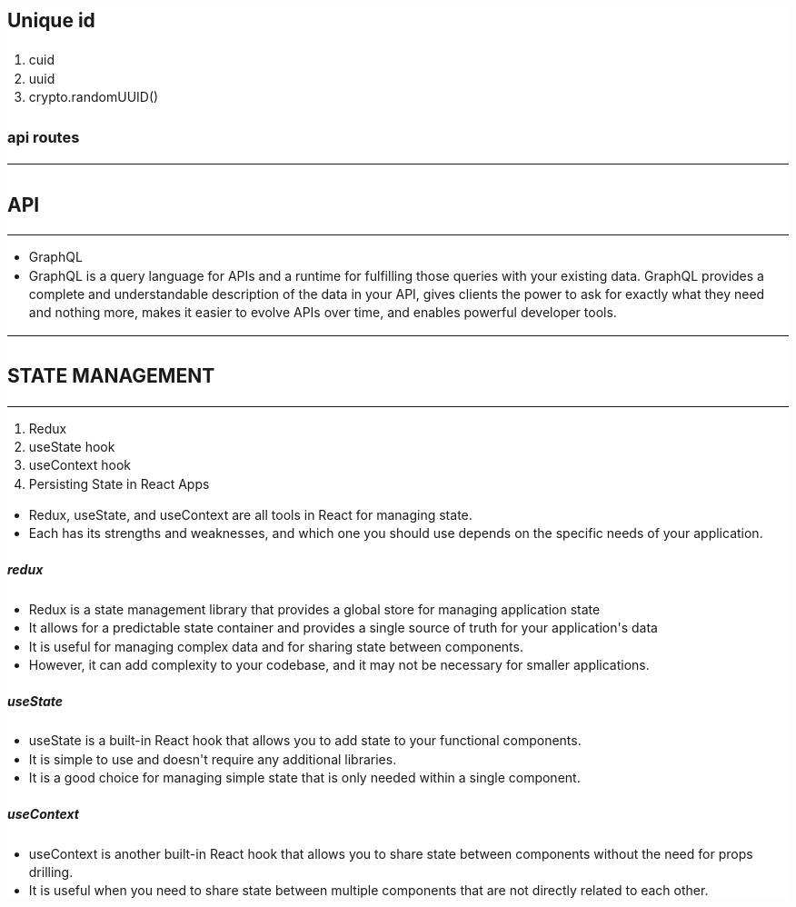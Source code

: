 
## Unique id
1. cuid
2. uuid
3. crypto.randomUUID()


### api routes

---
## API
---
- GraphQL
- GraphQL is a query language for APIs and a runtime for fulfilling those queries with your existing data. GraphQL provides a complete and understandable description of the data in your API, gives clients the power to ask for exactly what they need and nothing more, makes it easier to evolve APIs over time, and enables powerful developer tools.

---
## STATE MANAGEMENT
---
1. Redux
2. useState hook
3. useContext hook
4. Persisting State in React Apps


-   Redux, useState, and useContext are all tools in React for managing state. 
-   Each has its strengths and weaknesses, and which one you should use depends
    on the specific needs of your application.

##### redux
-   Redux is a state management library that provides a global store for managing 
    application state
-   It allows for a predictable state container and provides a single source of truth
    for your application's data
-   It is useful for managing complex data and for sharing state between components. 
-   However, it can add complexity to your codebase, and it may not be necessary for 
    smaller applications.

##### useState
-   useState is a built-in React hook that allows you to add state to your
    functional components.
-   It is simple to use and doesn't require any additional libraries. 
-   It is a good choice for managing simple state that is only needed within 
    a single component.

##### useContext
-   useContext is another built-in React hook that allows you to share state between 
    components without the need for props drilling. 
-   It is useful when you need to share state between multiple components that are not
    directly related to each other.
